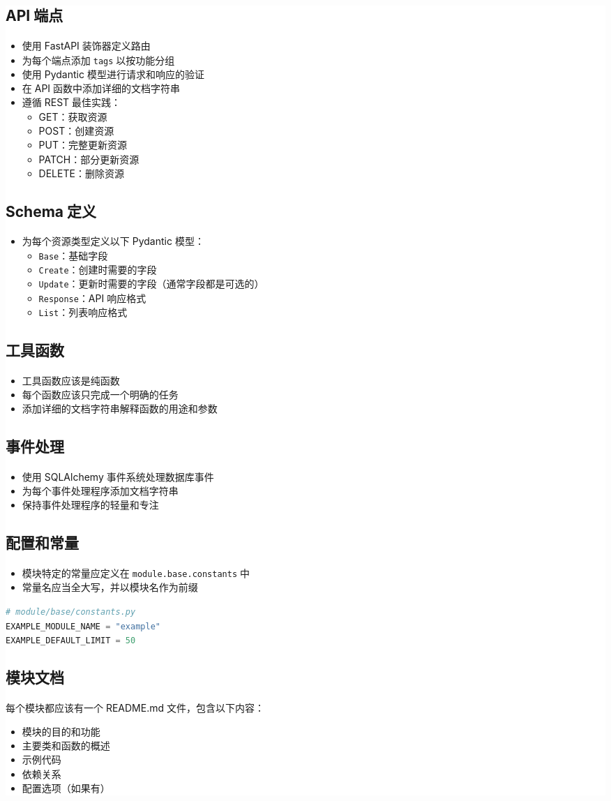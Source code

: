 ## API 端点

- 使用 FastAPI 装饰器定义路由
- 为每个端点添加 `tags` 以按功能分组
- 使用 Pydantic 模型进行请求和响应的验证
- 在 API 函数中添加详细的文档字符串
- 遵循 REST 最佳实践：
  - GET：获取资源
  - POST：创建资源
  - PUT：完整更新资源
  - PATCH：部分更新资源
  - DELETE：删除资源

## Schema 定义

- 为每个资源类型定义以下 Pydantic 模型：
  - `Base`：基础字段
  - `Create`：创建时需要的字段
  - `Update`：更新时需要的字段（通常字段都是可选的）
  - `Response`：API 响应格式
  - `List`：列表响应格式

## 工具函数

- 工具函数应该是纯函数
- 每个函数应该只完成一个明确的任务
- 添加详细的文档字符串解释函数的用途和参数

## 事件处理

- 使用 SQLAlchemy 事件系统处理数据库事件
- 为每个事件处理程序添加文档字符串
- 保持事件处理程序的轻量和专注

## 配置和常量

- 模块特定的常量应定义在 `module.base.constants` 中
- 常量名应当全大写，并以模块名作为前缀

```python
# module/base/constants.py
EXAMPLE_MODULE_NAME = "example"
EXAMPLE_DEFAULT_LIMIT = 50
```

## 模块文档

每个模块都应该有一个 README.md 文件，包含以下内容：

- 模块的目的和功能
- 主要类和函数的概述
- 示例代码
- 依赖关系
- 配置选项（如果有）
